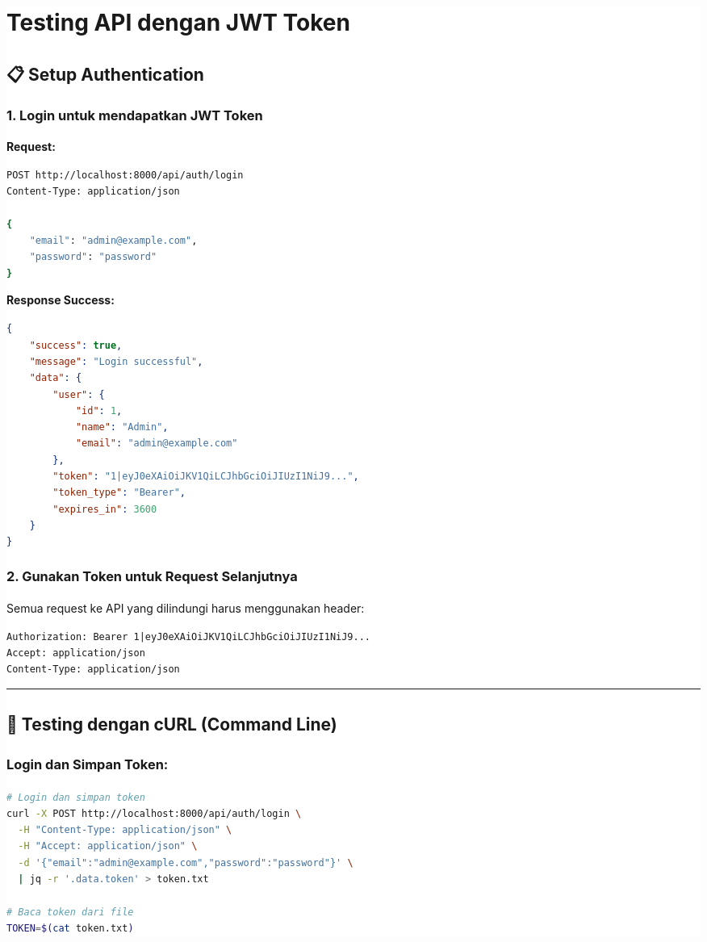 # Testing API dengan JWT Token

## 📋 **Setup Authentication**

### 1. Login untuk mendapatkan JWT Token

**Request:**
```bash
POST http://localhost:8000/api/auth/login
Content-Type: application/json

{
    "email": "admin@example.com",
    "password": "password"
}
```

**Response Success:**
```json
{
    "success": true,
    "message": "Login successful",
    "data": {
        "user": {
            "id": 1,
            "name": "Admin",
            "email": "admin@example.com"
        },
        "token": "1|eyJ0eXAiOiJKV1QiLCJhbGciOiJIUzI1NiJ9...",
        "token_type": "Bearer",
        "expires_in": 3600
    }
}
```

### 2. Gunakan Token untuk Request Selanjutnya

Semua request ke API yang dilindungi harus menggunakan header:
```
Authorization: Bearer 1|eyJ0eXAiOiJKV1QiLCJhbGciOiJIUzI1NiJ9...
Accept: application/json
Content-Type: application/json
```

---

## 🔧 **Testing dengan cURL (Command Line)**

### Login dan Simpan Token:
```bash
# Login dan simpan token
curl -X POST http://localhost:8000/api/auth/login \
  -H "Content-Type: application/json" \
  -H "Accept: application/json" \
  -d '{"email":"admin@example.com","password":"password"}' \
  | jq -r '.data.token' > token.txt

# Baca token dari file
TOKEN=$(cat token.txt)
```
